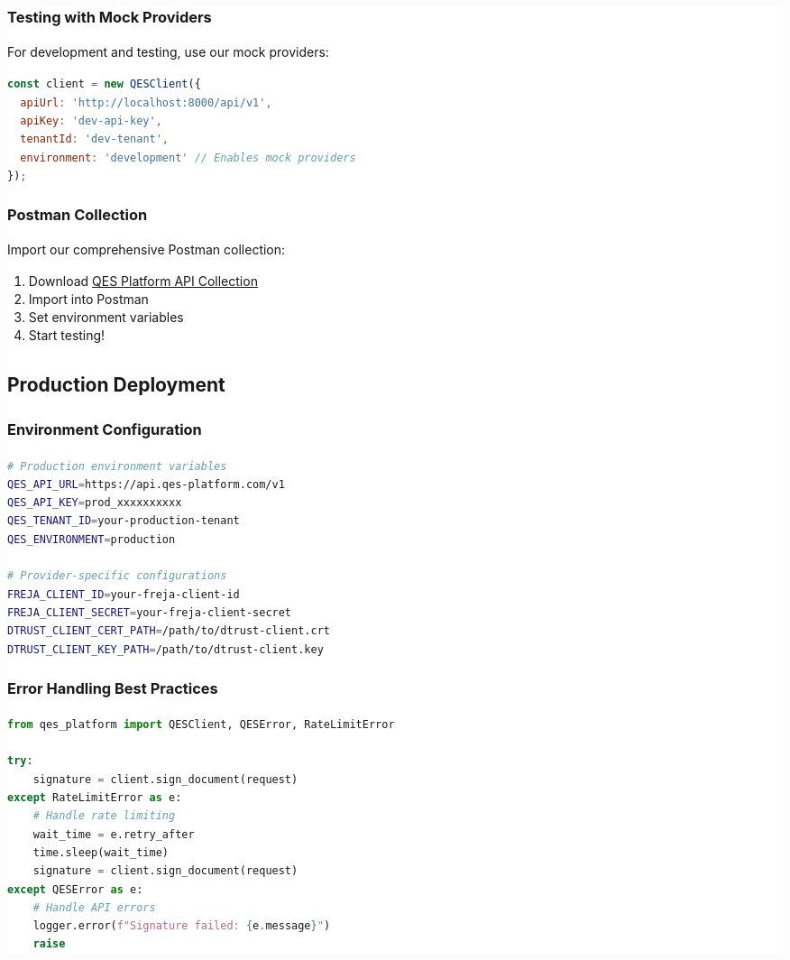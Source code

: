 ### Testing with Mock Providers

For development and testing, use our mock providers:

```javascript
const client = new QESClient({
  apiUrl: 'http://localhost:8000/api/v1',
  apiKey: 'dev-api-key',
  tenantId: 'dev-tenant',
  environment: 'development' // Enables mock providers
});
```

### Postman Collection

Import our comprehensive Postman collection:

1. Download [QES Platform API Collection](./postman/qes-platform-collection.json)
2. Import into Postman
3. Set environment variables
4. Start testing!

## Production Deployment

### Environment Configuration

```bash
# Production environment variables
QES_API_URL=https://api.qes-platform.com/v1
QES_API_KEY=prod_xxxxxxxxxx
QES_TENANT_ID=your-production-tenant
QES_ENVIRONMENT=production

# Provider-specific configurations
FREJA_CLIENT_ID=your-freja-client-id
FREJA_CLIENT_SECRET=your-freja-client-secret
DTRUST_CLIENT_CERT_PATH=/path/to/dtrust-client.crt
DTRUST_CLIENT_KEY_PATH=/path/to/dtrust-client.key
```

### Error Handling Best Practices

```python
from qes_platform import QESClient, QESError, RateLimitError

try:
    signature = client.sign_document(request)
except RateLimitError as e:
    # Handle rate limiting
    wait_time = e.retry_after
    time.sleep(wait_time)
    signature = client.sign_document(request)
except QESError as e:
    # Handle API errors
    logger.error(f"Signature failed: {e.message}")
    raise
```
